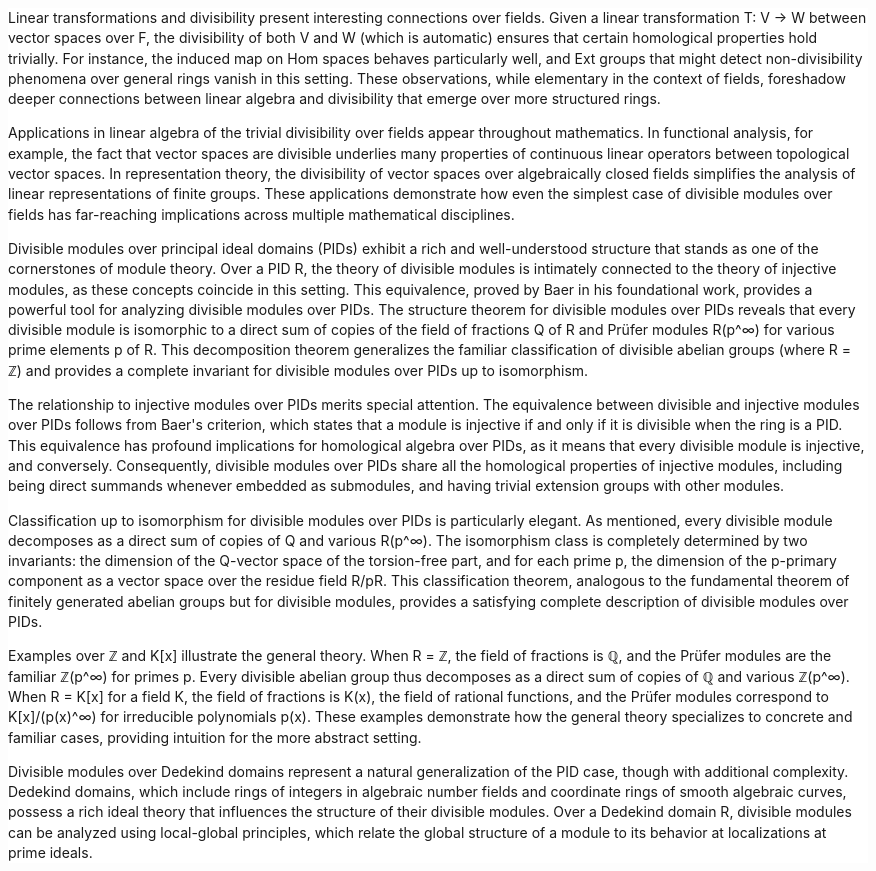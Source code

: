 Linear transformations and divisibility present interesting connections over fields. Given a linear transformation T: V → W between vector spaces over F, the divisibility of both V and W (which is automatic) ensures that certain homological properties hold trivially. For instance, the induced map on Hom spaces behaves particularly well, and Ext groups that might detect non-divisibility phenomena over general rings vanish in this setting. These observations, while elementary in the context of fields, foreshadow deeper connections between linear algebra and divisibility that emerge over more structured rings.

Applications in linear algebra of the trivial divisibility over fields appear throughout mathematics. In functional analysis, for example, the fact that vector spaces are divisible underlies many properties of continuous linear operators between topological vector spaces. In representation theory, the divisibility of vector spaces over algebraically closed fields simplifies the analysis of linear representations of finite groups. These applications demonstrate how even the simplest case of divisible modules over fields has far-reaching implications across multiple mathematical disciplines.

Divisible modules over principal ideal domains (PIDs) exhibit a rich and well-understood structure that stands as one of the cornerstones of module theory. Over a PID R, the theory of divisible modules is intimately connected to the theory of injective modules, as these concepts coincide in this setting. This equivalence, proved by Baer in his foundational work, provides a powerful tool for analyzing divisible modules over PIDs. The structure theorem for divisible modules over PIDs reveals that every divisible module is isomorphic to a direct sum of copies of the field of fractions Q of R and Prüfer modules R(p^∞) for various prime elements p of R. This decomposition theorem generalizes the familiar classification of divisible abelian groups (where R = ℤ) and provides a complete invariant for divisible modules over PIDs up to isomorphism.

The relationship to injective modules over PIDs merits special attention. The equivalence between divisible and injective modules over PIDs follows from Baer's criterion, which states that a module is injective if and only if it is divisible when the ring is a PID. This equivalence has profound implications for homological algebra over PIDs, as it means that every divisible module is injective, and conversely. Consequently, divisible modules over PIDs share all the homological properties of injective modules, including being direct summands whenever embedded as submodules, and having trivial extension groups with other modules.

Classification up to isomorphism for divisible modules over PIDs is particularly elegant. As mentioned, every divisible module decomposes as a direct sum of copies of Q and various R(p^∞). The isomorphism class is completely determined by two invariants: the dimension of the Q-vector space of the torsion-free part, and for each prime p, the dimension of the p-primary component as a vector space over the residue field R/pR. This classification theorem, analogous to the fundamental theorem of finitely generated abelian groups but for divisible modules, provides a satisfying complete description of divisible modules over PIDs.

Examples over ℤ and K[x] illustrate the general theory. When R = ℤ, the field of fractions is ℚ, and the Prüfer modules are the familiar ℤ(p^∞) for primes p. Every divisible abelian group thus decomposes as a direct sum of copies of ℚ and various ℤ(p^∞). When R = K[x] for a field K, the field of fractions is K(x), the field of rational functions, and the Prüfer modules correspond to K[x]/(p(x)^∞) for irreducible polynomials p(x). These examples demonstrate how the general theory specializes to concrete and familiar cases, providing intuition for the more abstract setting.

Divisible modules over Dedekind domains represent a natural generalization of the PID case, though with additional complexity. Dedekind domains, which include rings of integers in algebraic number fields and coordinate rings of smooth algebraic curves, possess a rich ideal theory that influences the structure of their divisible modules. Over a Dedekind domain R, divisible modules can be analyzed using local-global principles, which relate the global structure of a module to its behavior at localizations at prime ideals.

